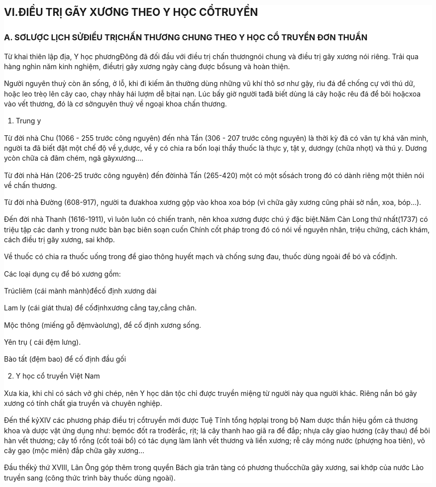 ## VI.ĐIỀU TRỊ GÃY XƯƠNG THEO Y HỌC CỔTRUYỀN


### A. SƠLƯỢC LỊCH SỬĐIỀU TRỊCHẤN THƯƠNG CHUNG THEO Y HỌC CỔ TRUYỀN ĐƠN THUẦN


Từ khai thiên lập địa, Y học phươngĐông đã đối đầu với điều trị chấn thươngnói chung và điều trị gãy xương nói riêng. Trải qua hàng nghìn năm kinh nghiệm, điềutrị gãy xương ngày càng được bổsung và hoàn thiện.

Người nguyên thuỷ còn ăn sống, ở lỗ, khi đi kiếm ăn thường dùng những vũ khí thô sơ như gậy, rìu đá để chống cự với thú dữ, hoặc leo trèọ lên cây cao, chạy nhảy hái lượm dễ bịtai nạn. Lúc bấy giờ người tađã biết dùng lá cây hoặc rêu đá để bôi hoặcxoa vào vết thương, đó là cơ sởnguyên thuỷ về ngoại khoa chấn thương.

1. Trung y

Từ đời nhà Chu (1066 - 255 trước công nguyên) đến nhà Tần (306 - 207 trước công nguyên) là thời kỳ đã có văn tự khá văn minh, người ta đã biết đặt một chế độ về y,dược, về y có chia ra bốn loại thầy thuốc là thực y, tật y, dươngy (chữa nhọt) và thú y. Dương ycòn chữa cả đâm chém, ngã gãyxương....

Từ đời nhà Hán (206-25 trước công nguyên) đến đờinhà Tấn (265-420) một có một sốsách trong đó có dành riêng một thiên nói về chấn thương.

Từ đời nhà Đường (608-917), người ta đưakhoa xương gộp vào khoa xoa bóp (vì chữa gãy xương cũng phải sờ nắn, xoa, bóp...).

Đến đời nhà Thanh (1616-1911), vì luôn luôn có chiến tranh, nên khoa xương được chú ý đặc biệt.Năm Càn Long thứ nhất(1737) có triệu tập các danh y trong nước bàn bạc biên soạn cuốn Chính cốt pháp trong đó có nói về nguyên nhân, triệu chứng, cách khám, cách điều trị gãy xương, sai khớp.

Về thuốc có chia ra thuốc uống trong để giao thông huyết mạch và chống sưng đau, thuốc dùng ngoài để bó và cốđịnh.

Các loại dụng cụ để bó xương gồm:

Trúcliêm (cái mành mành)đểcố định xương dài

Lam ly (cái giát thưa) để cốđịnhxương cẳng tay,cẳng chân.

Mộc thông (miếng gỗ đệmvàolưng), để cố định xương sống.

Yên trụ ( cái đệm lưng).

Bào tất (đệm bao) để cố định đầu gối

2. Y học cổ truyền Việt Nam

Xưa kia, khi chỉ có sách vở ghi chép, nên Y học dân tộc chỉ được truyền miệng từ người này qua người khác. Riêng nắn bó gãy xương có tính chất gia truyền và chuyên nghiệp.

Đến thế kỷXIV các phương pháp điều trị cổtruyền mới được Tuệ Tĩnh tổng hợplại trong bộ Nam dược thần hiệu gồm cả thương khoa và dược vật ứng dụng như: bẹmóc đốt ra trođẻrắc, rịt; lá cây thanh hao giã ra để đắp; nhựa cây giao hương (cây thau) để bôi hàn vết thương; cây tổ rồng (cốt toái bổ) có tác dụng làm lành vết thương và liền xương; rễ cây móng nước (phượng hoa tiên), vỏ cây gạo (mộc miên) đắp chữa gãy xương...

Đầu thếkỷ thứ XVIII, Lãn Ông góp thêm trong quyển Bách gia trân tàng có phương thuốcchữa gãy xương, sai khớp của nước Lào truyền sang (công thức trình bày thuốc dùng ngoài).
